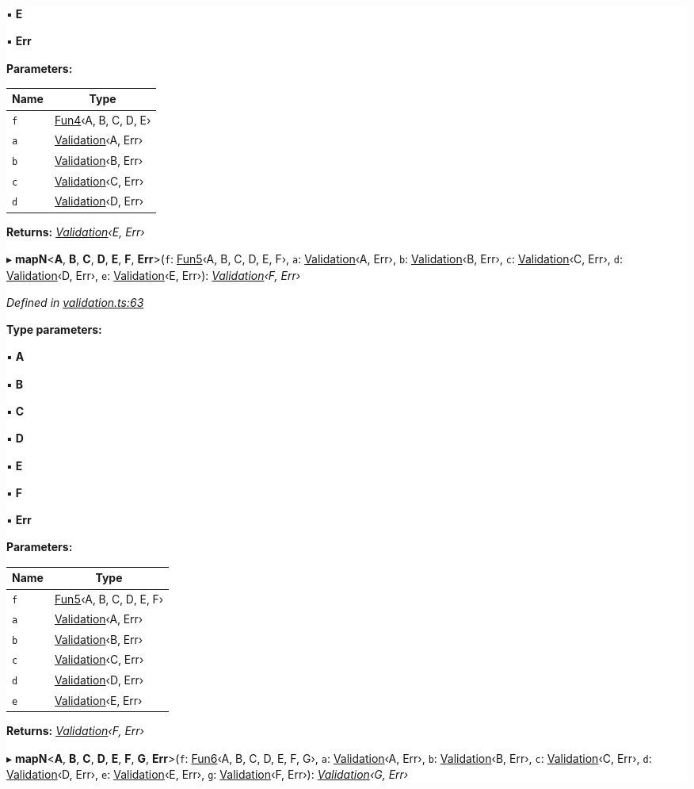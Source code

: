 ▪ **E**

▪ **Err**

**Parameters:**

Name | Type |
------ | ------ |
`f` | [Fun4](_types_functions_.md#fun4)‹A, B, C, D, E› |
`a` | [Validation](_validation_.md#validation)‹A, Err› |
`b` | [Validation](_validation_.md#validation)‹B, Err› |
`c` | [Validation](_validation_.md#validation)‹C, Err› |
`d` | [Validation](_validation_.md#validation)‹D, Err› |

**Returns:** *[Validation](_validation_.md#validation)‹E, Err›*

▸ **mapN**<**A**, **B**, **C**, **D**, **E**, **F**, **Err**>(`f`: [Fun5](_types_functions_.md#fun5)‹A, B, C, D, E, F›, `a`: [Validation](_validation_.md#validation)‹A, Err›, `b`: [Validation](_validation_.md#validation)‹B, Err›, `c`: [Validation](_validation_.md#validation)‹C, Err›, `d`: [Validation](_validation_.md#validation)‹D, Err›, `e`: [Validation](_validation_.md#validation)‹E, Err›): *[Validation](_validation_.md#validation)‹F, Err›*

*Defined in [validation.ts:63](https://github.com/fponticelli/tempo/blob/master/std/src/validation.ts#L63)*

**Type parameters:**

▪ **A**

▪ **B**

▪ **C**

▪ **D**

▪ **E**

▪ **F**

▪ **Err**

**Parameters:**

Name | Type |
------ | ------ |
`f` | [Fun5](_types_functions_.md#fun5)‹A, B, C, D, E, F› |
`a` | [Validation](_validation_.md#validation)‹A, Err› |
`b` | [Validation](_validation_.md#validation)‹B, Err› |
`c` | [Validation](_validation_.md#validation)‹C, Err› |
`d` | [Validation](_validation_.md#validation)‹D, Err› |
`e` | [Validation](_validation_.md#validation)‹E, Err› |

**Returns:** *[Validation](_validation_.md#validation)‹F, Err›*

▸ **mapN**<**A**, **B**, **C**, **D**, **E**, **F**, **G**, **Err**>(`f`: [Fun6](_types_functions_.md#fun6)‹A, B, C, D, E, F, G›, `a`: [Validation](_validation_.md#validation)‹A, Err›, `b`: [Validation](_validation_.md#validation)‹B, Err›, `c`: [Validation](_validation_.md#validation)‹C, Err›, `d`: [Validation](_validation_.md#validation)‹D, Err›, `e`: [Validation](_validation_.md#validation)‹E, Err›, `g`: [Validation](_validation_.md#validation)‹F, Err›): *[Validation](_validation_.md#validation)‹G, Err›*

